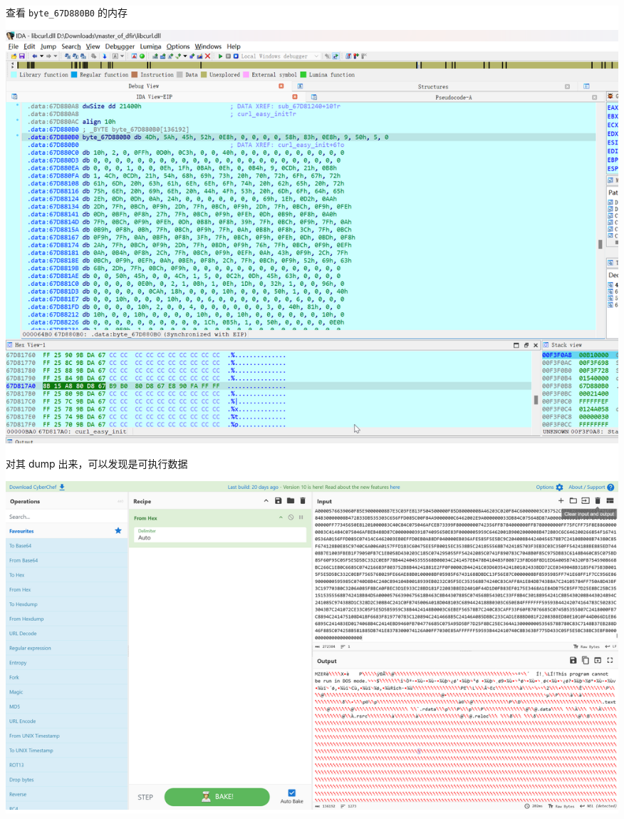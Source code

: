 
查看 `byte_67D880B0` 的内存

![img](img/image_20241122-172252.png)

对其 dump 出来，可以发现是可执行数据

![img](img/image_20241123-172324.png)
